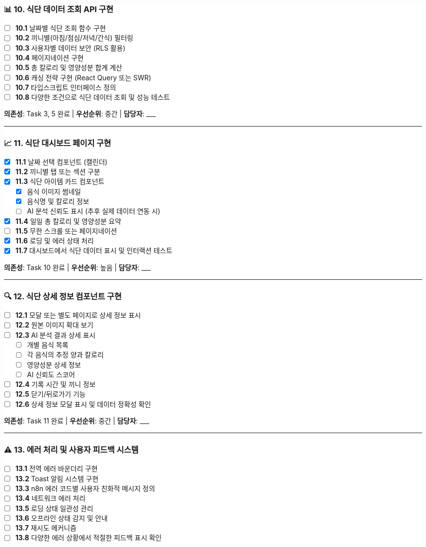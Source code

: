 ### 📊 10. 식단 데이터 조회 API 구현
- [ ] **10.1** 날짜별 식단 조회 함수 구현
- [ ] **10.2** 끼니별(아침/점심/저녁/간식) 필터링
- [ ] **10.3** 사용자별 데이터 보안 (RLS 활용)
- [ ] **10.4** 페이지네이션 구현
- [ ] **10.5** 총 칼로리 및 영양성분 합계 계산
- [ ] **10.6** 캐싱 전략 구현 (React Query 또는 SWR)
- [ ] **10.7** 타입스크립트 인터페이스 정의
- [ ] **10.8** 다양한 조건으로 식단 데이터 조회 및 성능 테스트

**의존성**: Task 3, 5 완료 | **우선순위**: 중간 | **담당자**: ___

---

### 📈 11. 식단 대시보드 페이지 구현
- [x] **11.1** 날짜 선택 컴포넌트 (캘린더)
- [x] **11.2** 끼니별 탭 또는 섹션 구분
- [x] **11.3** 식단 아이템 카드 컴포넌트
  - [x] 음식 이미지 썸네일
  - [x] 음식명 및 칼로리 정보
  - [ ] AI 분석 신뢰도 표시 (추후 실제 데이터 연동 시)
- [x] **11.4** 일일 총 칼로리 및 영양성분 요약
- [ ] **11.5** 무한 스크롤 또는 페이지네이션
- [x] **11.6** 로딩 및 에러 상태 처리
- [x] **11.7** 대시보드에서 식단 데이터 표시 및 인터랙션 테스트

**의존성**: Task 10 완료 | **우선순위**: 높음 | **담당자**: ___

---

### 🔍 12. 식단 상세 정보 컴포넌트 구현
- [ ] **12.1** 모달 또는 별도 페이지로 상세 정보 표시
- [ ] **12.2** 원본 이미지 확대 보기
- [ ] **12.3** AI 분석 결과 상세 표시
  - [ ] 개별 음식 목록
  - [ ] 각 음식의 추정 양과 칼로리
  - [ ] 영양성분 상세 정보
  - [ ] AI 신뢰도 스코어
- [ ] **12.4** 기록 시간 및 끼니 정보
- [ ] **12.5** 닫기/뒤로가기 기능
- [ ] **12.6** 상세 정보 모달 표시 및 데이터 정확성 확인

**의존성**: Task 11 완료 | **우선순위**: 중간 | **담당자**: ___

---

### ⚠️ 13. 에러 처리 및 사용자 피드백 시스템
- [ ] **13.1** 전역 에러 바운더리 구현
- [ ] **13.2** Toast 알림 시스템 구현
- [ ] **13.3** n8n 에러 코드별 사용자 친화적 메시지 정의
- [ ] **13.4** 네트워크 에러 처리
- [ ] **13.5** 로딩 상태 일관성 관리
- [ ] **13.6** 오프라인 상태 감지 및 안내
- [ ] **13.7** 재시도 메커니즘
- [ ] **13.8** 다양한 에러 상황에서 적절한 피드백 표시 확인
